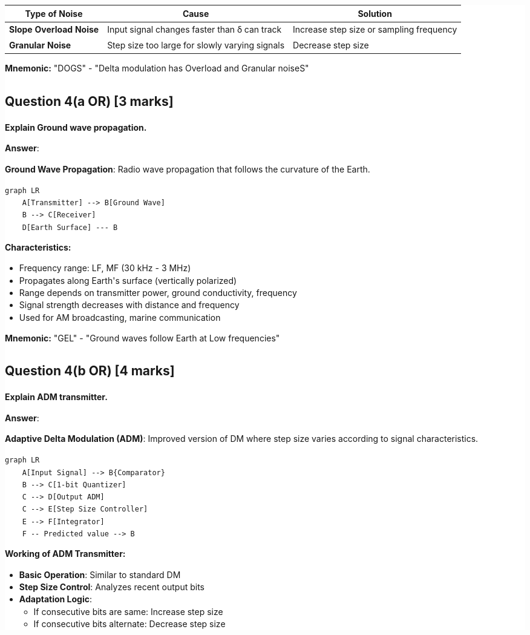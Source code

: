 | Type of Noise | Cause | Solution |
|---------------|-------|----------|
| **Slope Overload Noise** | Input signal changes faster than δ can track | Increase step size or sampling frequency |
| **Granular Noise** | Step size too large for slowly varying signals | Decrease step size |

**Mnemonic:** "DOGS" - "Delta modulation has Overload and Granular noiseS"

## Question 4(a OR) [3 marks]

**Explain Ground wave propagation.**

**Answer**:

**Ground Wave Propagation**: Radio wave propagation that follows the curvature of the Earth.

```mermaid
graph LR
    A[Transmitter] --> B[Ground Wave]
    B --> C[Receiver]
    D[Earth Surface] --- B
```

**Characteristics:**

- Frequency range: LF, MF (30 kHz - 3 MHz)
- Propagates along Earth's surface (vertically polarized)
- Range depends on transmitter power, ground conductivity, frequency
- Signal strength decreases with distance and frequency
- Used for AM broadcasting, marine communication

**Mnemonic:** "GEL" - "Ground waves follow Earth at Low frequencies"

## Question 4(b OR) [4 marks]

**Explain ADM transmitter.**

**Answer**:

**Adaptive Delta Modulation (ADM)**: Improved version of DM where step size varies according to signal characteristics.

```mermaid
graph LR
    A[Input Signal] --> B{Comparator}
    B --> C[1-bit Quantizer]
    C --> D[Output ADM]
    C --> E[Step Size Controller]
    E --> F[Integrator]
    F -- Predicted value --> B
```

**Working of ADM Transmitter:**

- **Basic Operation**: Similar to standard DM
- **Step Size Control**: Analyzes recent output bits
- **Adaptation Logic**:
  - If consecutive bits are same: Increase step size
  - If consecutive bits alternate: Decrease step size

